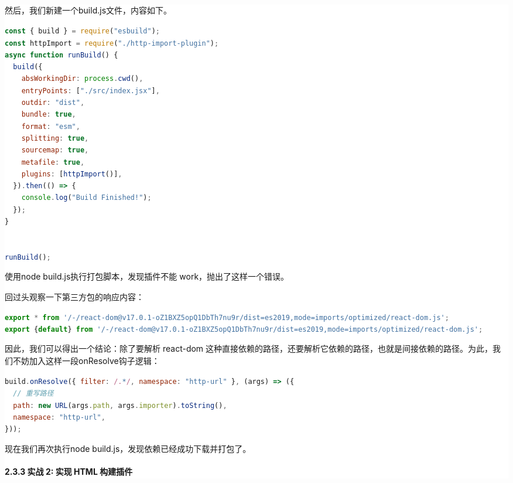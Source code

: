 
然后，我们新建一个build.js文件，内容如下。

```js
const { build } = require("esbuild");
const httpImport = require("./http-import-plugin");
async function runBuild() {
  build({
    absWorkingDir: process.cwd(),
    entryPoints: ["./src/index.jsx"],
    outdir: "dist",
    bundle: true,
    format: "esm",
    splitting: true,
    sourcemap: true,
    metafile: true,
    plugins: [httpImport()],
  }).then(() => {
    console.log("Build Finished!");
  });
}


runBuild();

```


使用node build.js执行打包脚本，发现插件不能 work，抛出了这样一个错误。


回过头观察一下第三方包的响应内容：

```js
export * from '/-/react-dom@v17.0.1-oZ1BXZ5opQ1DbTh7nu9r/dist=es2019,mode=imports/optimized/react-dom.js';
export {default} from '/-/react-dom@v17.0.1-oZ1BXZ5opQ1DbTh7nu9r/dist=es2019,mode=imports/optimized/react-dom.js';

```

因此，我们可以得出一个结论：除了要解析 react-dom 这种直接依赖的路径，还要解析它依赖的路径，也就是间接依赖的路径。为此，我们不妨加入这样一段onResolve钩子逻辑：

```js
build.onResolve({ filter: /.*/, namespace: "http-url" }, (args) => ({
  // 重写路径
  path: new URL(args.path, args.importer).toString(),
  namespace: "http-url",
}));

```

现在我们再次执行node build.js，发现依赖已经成功下载并打包了。



#### 2.3.3 实战 2: 实现 HTML 构建插件

